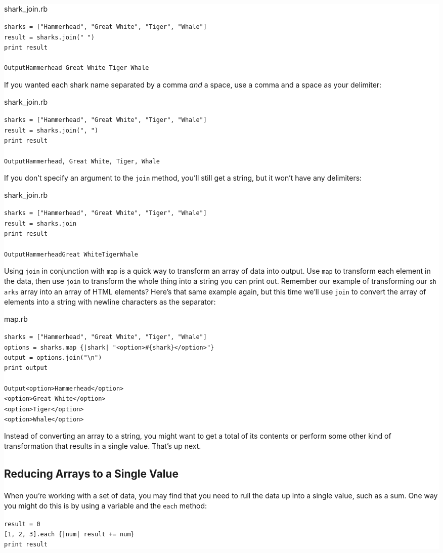 shark\_join.rb

    sharks = ["Hammerhead", "Great White", "Tiger", "Whale"]
    result = sharks.join(" ")
    print result

    OutputHammerhead Great White Tiger Whale

If you wanted each shark name separated by a comma _and_ a space, use a comma and a space as your delimiter:

shark\_join.rb

    sharks = ["Hammerhead", "Great White", "Tiger", "Whale"]
    result = sharks.join(", ")
    print result

    OutputHammerhead, Great White, Tiger, Whale

If you don’t specify an argument to the `join` method, you’ll still get a string, but it won’t have any delimiters:

shark\_join.rb

    sharks = ["Hammerhead", "Great White", "Tiger", "Whale"]
    result = sharks.join
    print result

    OutputHammerheadGreat WhiteTigerWhale

Using `join` in conjunction with `map` is a quick way to transform an array of data into output. Use `map` to transform each element in the data, then use `join` to transform the whole thing into a string you can print out. Remember our example of transforming our `sharks` array into an array of HTML elements? Here’s that same example again, but this time we’ll use `join` to convert the array of elements into a string with newline characters as the separator:

map.rb

    sharks = ["Hammerhead", "Great White", "Tiger", "Whale"]
    options = sharks.map {|shark| "<option>#{shark}</option>"}
    output = options.join("\n")
    print output

    Output<option>Hammerhead</option>
    <option>Great White</option>
    <option>Tiger</option>
    <option>Whale</option>

Instead of converting an array to a string, you might want to get a total of its contents or perform some other kind of transformation that results in a single value. That’s up next.

## Reducing Arrays to a Single Value

When you’re working with a set of data, you may find that you need to rull the data up into a single value, such as a sum. One way you might do this is by using a variable and the `each` method:

    result = 0
    [1, 2, 3].each {|num| result += num}
    print result
